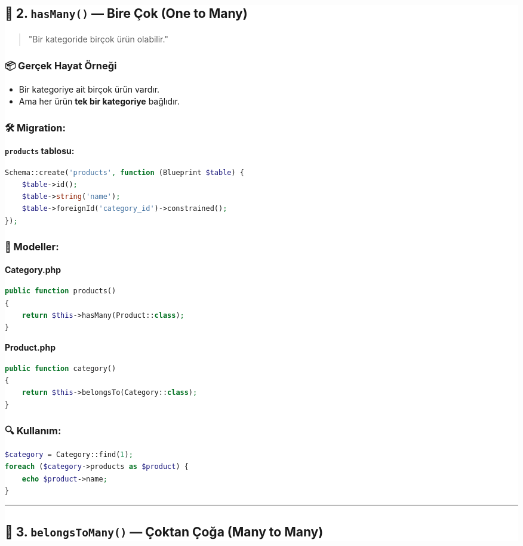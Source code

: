 
## 🔹 2. `hasMany()` — Bire Çok (One to Many)

> "Bir kategoride birçok ürün olabilir."

### 📦 Gerçek Hayat Örneği

- Bir kategoriye ait birçok ürün vardır.
- Ama her ürün **tek bir kategoriye** bağlıdır.

### 🛠 Migration:

**`products` tablosu:**

```php
Schema::create('products', function (Blueprint $table) {
    $table->id();
    $table->string('name');
    $table->foreignId('category_id')->constrained();
});
```

### 🧱 Modeller:

**Category.php**

```php
public function products()
{
    return $this->hasMany(Product::class);
}
```

**Product.php**

```php
public function category()
{
    return $this->belongsTo(Category::class);
}
```

### 🔍 Kullanım:

```php
$category = Category::find(1);
foreach ($category->products as $product) {
    echo $product->name;
}
```

---

## 🔹 3. `belongsToMany()` — Çoktan Çoğa (Many to Many)
